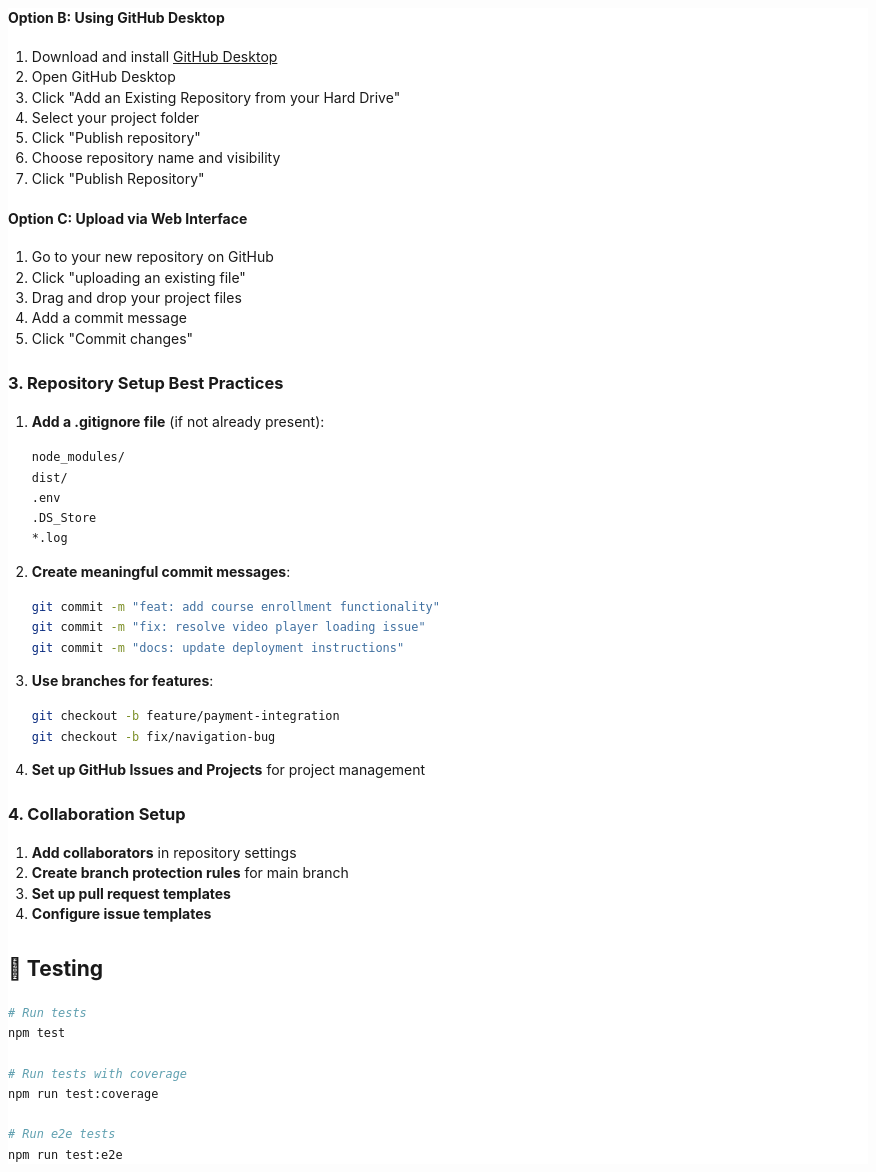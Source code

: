 #### Option B: Using GitHub Desktop

1. Download and install [GitHub Desktop](https://desktop.github.com/)
2. Open GitHub Desktop
3. Click "Add an Existing Repository from your Hard Drive"
4. Select your project folder
5. Click "Publish repository"
6. Choose repository name and visibility
7. Click "Publish Repository"

#### Option C: Upload via Web Interface

1. Go to your new repository on GitHub
2. Click "uploading an existing file"
3. Drag and drop your project files
4. Add a commit message
5. Click "Commit changes"

### 3. Repository Setup Best Practices

1. **Add a .gitignore file** (if not already present):
   ```
   node_modules/
   dist/
   .env
   .DS_Store
   *.log
   ```

2. **Create meaningful commit messages**:
   ```bash
   git commit -m "feat: add course enrollment functionality"
   git commit -m "fix: resolve video player loading issue"
   git commit -m "docs: update deployment instructions"
   ```

3. **Use branches for features**:
   ```bash
   git checkout -b feature/payment-integration
   git checkout -b fix/navigation-bug
   ```

4. **Set up GitHub Issues and Projects** for project management

### 4. Collaboration Setup

1. **Add collaborators** in repository settings
2. **Create branch protection rules** for main branch
3. **Set up pull request templates**
4. **Configure issue templates**

## 🧪 Testing

```bash
# Run tests
npm test

# Run tests with coverage
npm run test:coverage

# Run e2e tests
npm run test:e2e
```
